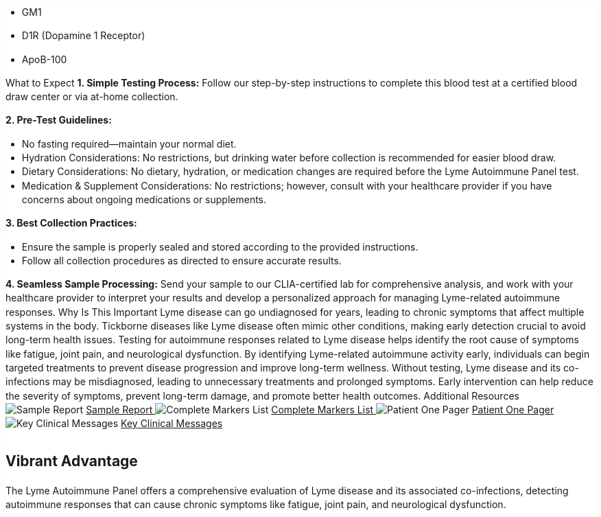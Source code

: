 
  * GM1
  * D1R (Dopamine 1 Receptor)


  * ApoB-100


What to Expect
**1. Simple Testing Process:**
Follow our step-by-step instructions to complete this blood test at a certified blood draw center or via at-home collection.


**2. Pre-Test Guidelines:**
  * No fasting required—maintain your normal diet.
  * Hydration Considerations: No restrictions, but drinking water before collection is recommended for easier blood draw.
  * Dietary Considerations: No dietary, hydration, or medication changes are required before the Lyme Autoimmune Panel test.
  * Medication & Supplement Considerations: No restrictions; however, consult with your healthcare provider if you have concerns about ongoing medications or supplements.


**3. Best Collection Practices:**
  * Ensure the sample is properly sealed and stored according to the provided instructions.
  * Follow all collection procedures as directed to ensure accurate results.


**4. Seamless Sample Processing:**
Send your sample to our CLIA-certified lab for comprehensive analysis, and work with your healthcare provider to interpret your results and develop a personalized approach for managing Lyme-related autoimmune responses.
Why Is This Important
Lyme disease can go undiagnosed for years, leading to chronic symptoms that affect multiple systems in the body.
Tickborne diseases like Lyme disease often mimic other conditions, making early detection crucial to avoid long-term health issues.
Testing for autoimmune responses related to Lyme disease helps identify the root cause of symptoms like fatigue, joint pain, and neurological dysfunction.
By identifying Lyme-related autoimmune activity early, individuals can begin targeted treatments to prevent disease progression and improve long-term wellness.
Without testing, Lyme disease and its co-infections may be misdiagnosed, leading to unnecessary treatments and prolonged symptoms.
Early intervention can help reduce the severity of symptoms, prevent long-term damage, and promote better health outcomes.
Additional Resources
![Sample Report](https://vibrant-wellness.com/hs-fs/hubfs/HD%20Assets/Icons/SampleReport.png?width=450&height=450&name=SampleReport.png)
[ Sample Report ](https://vibrant-wellness.com/hubfs/Tests/Lyme-Autoimmune/Lyme-Autoimmune-Sample-Report-Full-Report.pdf)
![Complete Markers List](https://vibrant-wellness.com/hs-fs/hubfs/HD%20Assets/Icons/CompleteMarkersList.png?width=450&height=450&name=CompleteMarkersList.png)
[ Complete Markers List ](https://vibrant-wellness.com/hubfs/Tests/Lyme-Autoimmune/Lyme-Autoimmune-Markers-List.pdf)
![Patient One Pager](https://vibrant-wellness.com/hs-fs/hubfs/HD%20Assets/Icons/PatientOnePager.png?width=450&height=450&name=PatientOnePager.png)
[ Patient One Pager ](https://vibrant-wellness.com/hubfs/Tests/Lyme-Autoimmune/Lyme-Autoimmune-Patient-One-Pager.pdf)
![Key Clinical Messages](https://vibrant-wellness.com/hs-fs/hubfs/HD%20Assets/Icons/KeyClinicalMessages.png?width=450&height=450&name=KeyClinicalMessages.png)
[ Key Clinical Messages ](https://vibrant-wellness.com/hubfs/Tests/Lyme-Autoimmune/KCM-25-033-LymeAutoimmune.pdf)
##  Vibrant Advantage
The Lyme Autoimmune Panel offers a comprehensive evaluation of Lyme disease and its associated co-infections, detecting autoimmune responses that can cause chronic symptoms like fatigue, joint pain, and neurological dysfunction.